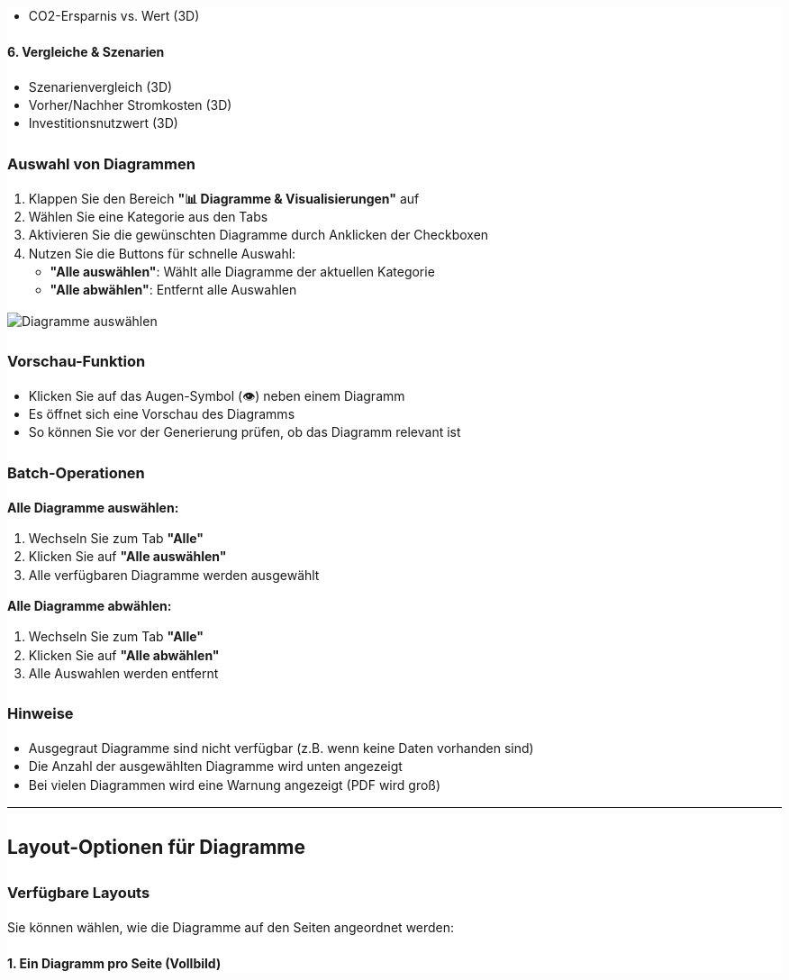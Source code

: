 - CO2-Ersparnis vs. Wert (3D)

#### 6. Vergleiche & Szenarien

- Szenarienvergleich (3D)
- Vorher/Nachher Stromkosten (3D)
- Investitionsnutzwert (3D)

### Auswahl von Diagrammen

1. Klappen Sie den Bereich **"📊 Diagramme & Visualisierungen"** auf
2. Wählen Sie eine Kategorie aus den Tabs
3. Aktivieren Sie die gewünschten Diagramme durch Anklicken der Checkboxen
4. Nutzen Sie die Buttons für schnelle Auswahl:
   - **"Alle auswählen"**: Wählt alle Diagramme der aktuellen Kategorie
   - **"Alle abwählen"**: Entfernt alle Auswahlen

![Diagramme auswählen](screenshots/chart_selection.png)

### Vorschau-Funktion

- Klicken Sie auf das Augen-Symbol (👁️) neben einem Diagramm
- Es öffnet sich eine Vorschau des Diagramms
- So können Sie vor der Generierung prüfen, ob das Diagramm relevant ist

### Batch-Operationen

**Alle Diagramme auswählen:**

1. Wechseln Sie zum Tab **"Alle"**
2. Klicken Sie auf **"Alle auswählen"**
3. Alle verfügbaren Diagramme werden ausgewählt

**Alle Diagramme abwählen:**

1. Wechseln Sie zum Tab **"Alle"**
2. Klicken Sie auf **"Alle abwählen"**
3. Alle Auswahlen werden entfernt

### Hinweise

- Ausgegraut Diagramme sind nicht verfügbar (z.B. wenn keine Daten vorhanden sind)
- Die Anzahl der ausgewählten Diagramme wird unten angezeigt
- Bei vielen Diagrammen wird eine Warnung angezeigt (PDF wird groß)

---

## Layout-Optionen für Diagramme

### Verfügbare Layouts

Sie können wählen, wie die Diagramme auf den Seiten angeordnet werden:

#### 1. Ein Diagramm pro Seite (Vollbild)
